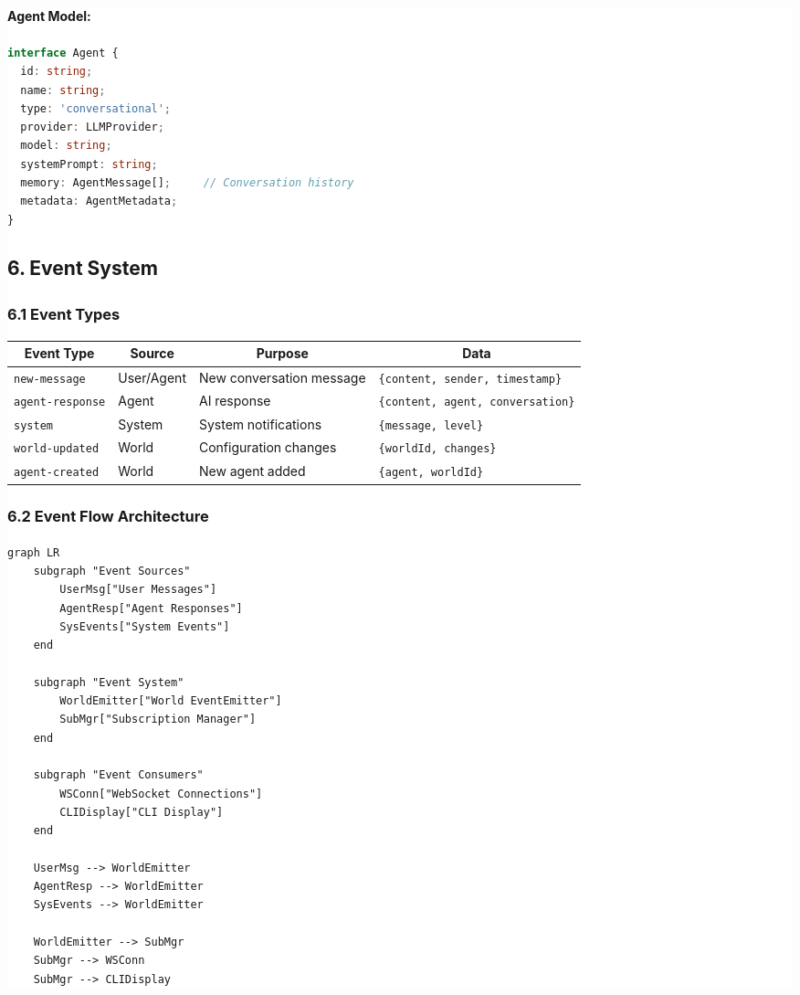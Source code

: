 #### Agent Model:
```typescript
interface Agent {
  id: string;
  name: string;
  type: 'conversational';
  provider: LLMProvider;
  model: string;
  systemPrompt: string;
  memory: AgentMessage[];     // Conversation history
  metadata: AgentMetadata;
}
```

## 6. Event System

### 6.1 Event Types

| Event Type | Source | Purpose | Data |
|------------|--------|---------|------|
| `new-message` | User/Agent | New conversation message | `{content, sender, timestamp}` |
| `agent-response` | Agent | AI response | `{content, agent, conversation}` |
| `system` | System | System notifications | `{message, level}` |
| `world-updated` | World | Configuration changes | `{worldId, changes}` |
| `agent-created` | World | New agent added | `{agent, worldId}` |

### 6.2 Event Flow Architecture

```mermaid
graph LR
    subgraph "Event Sources"
        UserMsg["User Messages"]
        AgentResp["Agent Responses"]
        SysEvents["System Events"]
    end
    
    subgraph "Event System"
        WorldEmitter["World EventEmitter"]
        SubMgr["Subscription Manager"]
    end
    
    subgraph "Event Consumers"
        WSConn["WebSocket Connections"]
        CLIDisplay["CLI Display"]
    end
    
    UserMsg --> WorldEmitter
    AgentResp --> WorldEmitter
    SysEvents --> WorldEmitter
    
    WorldEmitter --> SubMgr
    SubMgr --> WSConn
    SubMgr --> CLIDisplay
```
